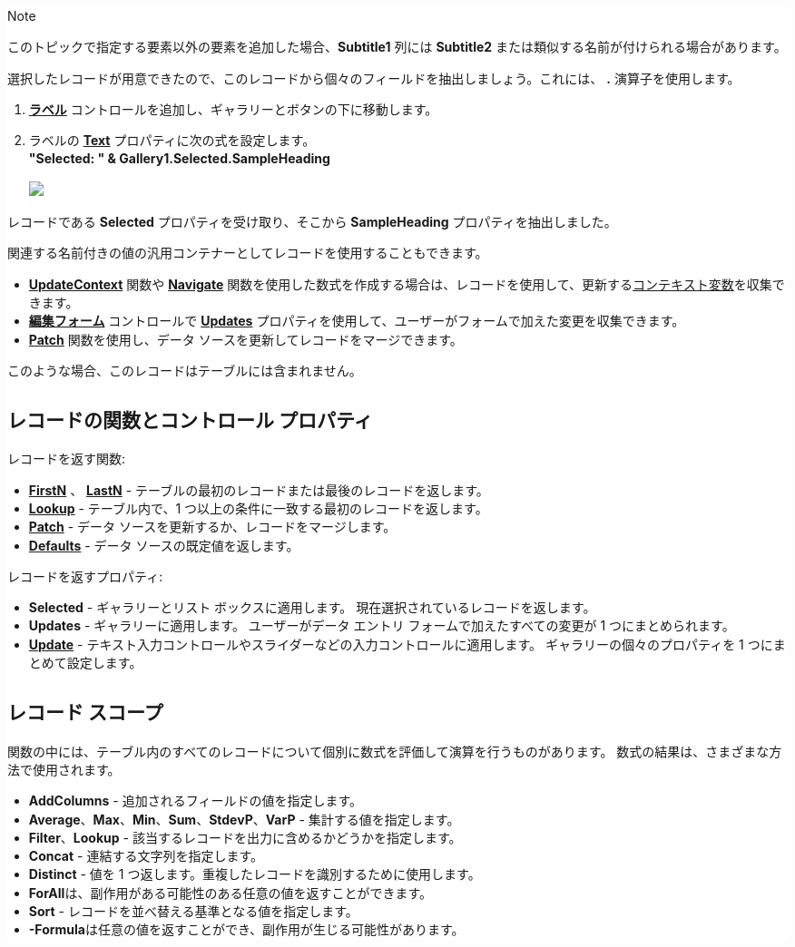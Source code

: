 > [!NOTE]
> このトピックで指定する要素以外の要素を追加した場合、**Subtitle1** 列には **Subtitle2** または類似する名前が付けられる場合があります。

選択したレコードが用意できたので、このレコードから個々のフィールドを抽出しましょう。これには、 **.** 演算子を使用します。

1. **[ラベル](controls/control-text-box.md)** コントロールを追加し、ギャラリーとボタンの下に移動します。

1. ラベルの **[Text](controls/properties-core.md)** プロパティに次の式を設定します。<br>
    **"Selected: " & Gallery1.Selected.SampleHeading**

    ![](media/working-with-tables/gallery-selected.png)

レコードである **Selected** プロパティを受け取り、そこから **SampleHeading** プロパティを抽出しました。

関連する名前付きの値の汎用コンテナーとしてレコードを使用することもできます。

* **[UpdateContext](functions/function-updatecontext.md)** 関数や **[Navigate](functions/function-navigate.md)** 関数を使用した数式を作成する場合は、レコードを使用して、更新する[コンテキスト変数](working-with-variables.md#use-a-context-variable)を収集できます。
* **[編集フォーム](controls/control-form-detail.md)** コントロールで **[Updates](controls/control-form-detail.md)** プロパティを使用して、ユーザーがフォームで加えた変更を収集できます。
* **[Patch](functions/function-patch.md)** 関数を使用し、データ ソースを更新してレコードをマージできます。

このような場合、このレコードはテーブルには含まれません。

## <a name="record-functions-and-control-properties"></a>レコードの関数とコントロール プロパティ
レコードを返す関数:

* **[FirstN](functions/function-first-last.md)** 、 **[LastN](functions/function-first-last.md)** - テーブルの最初のレコードまたは最後のレコードを返します。
* **[Lookup](functions/function-filter-lookup.md)** - テーブル内で、1 つ以上の条件に一致する最初のレコードを返します。
* **[Patch](functions/function-patch.md)** - データ ソースを更新するか、レコードをマージします。
* **[Defaults](functions/function-defaults.md)** - データ ソースの既定値を返します。

レコードを返すプロパティ:

* **Selected** - ギャラリーとリスト ボックスに適用します。 現在選択されているレコードを返します。
* **Updates** - ギャラリーに適用します。  ユーザーがデータ エントリ フォームで加えたすべての変更が 1 つにまとめられます。
* **[Update](functions/function-update-updateif.md)** - テキスト入力コントロールやスライダーなどの入力コントロールに適用します。 ギャラリーの個々のプロパティを 1 つにまとめて設定します。

## <a name="record-scope"></a>レコード スコープ

関数の中には、テーブル内のすべてのレコードについて個別に数式を評価して演算を行うものがあります。 数式の結果は、さまざまな方法で使用されます。

* **AddColumns** - 追加されるフィールドの値を指定します。
* **Average**、**Max**、**Min**、**Sum**、**StdevP**、**VarP** - 集計する値を指定します。
* **Filter**、**Lookup** - 該当するレコードを出力に含めるかどうかを指定します。
* **Concat** - 連結する文字列を指定します。
* **Distinct** - 値を 1 つ返します。重複したレコードを識別するために使用します。
* **ForAll**は、副作用がある可能性のある任意の値を返すことができます。
* **Sort** - レコードを並べ替える基準となる値を指定します。
* **-Formula**は任意の値を返すことができ、副作用が生じる可能性があります。

